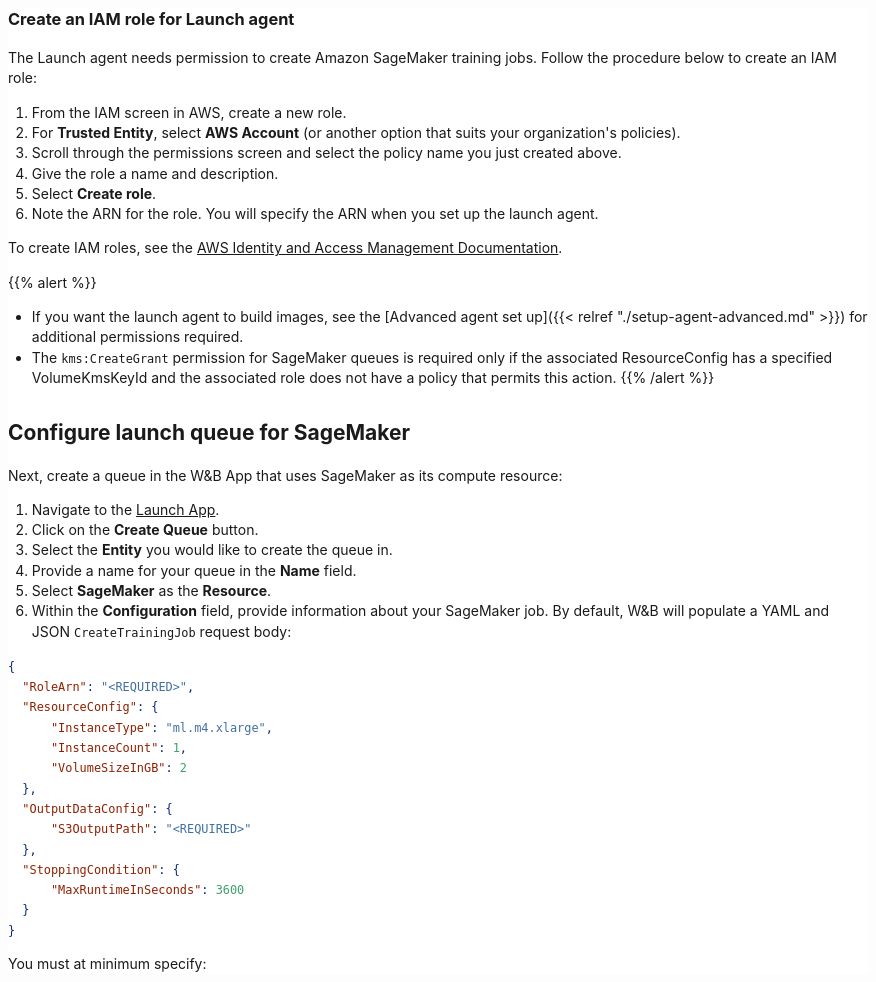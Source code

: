 
### Create an IAM role for Launch agent

The Launch agent needs permission to create Amazon SageMaker training jobs. Follow the procedure below to create an IAM role:

1. From the IAM screen in AWS, create a new role. 
2. For **Trusted Entity**, select **AWS Account** (or another option that suits your organization's policies).
3. Scroll through the permissions screen and select the policy name you just created above. 
4. Give the role a name and description.
5. Select **Create role**.
6. Note the ARN for the role. You will specify the ARN when you set up the launch agent.

To create IAM roles, see the [AWS Identity and Access Management Documentation](https://docs.aws.amazon.com/IAM/latest/UserGuide/introduction.html).

{{% alert %}}
* If you want the launch agent to build images, see the [Advanced agent set up]({{< relref "./setup-agent-advanced.md" >}}) for additional permissions required.
* The `kms:CreateGrant` permission for SageMaker queues is required only if the associated ResourceConfig has a specified VolumeKmsKeyId and the associated role does not have a policy that permits this action.
{{% /alert %}}



## Configure launch queue for SageMaker

Next, create a queue in the W&B App that uses SageMaker as its compute resource:

1. Navigate to the [Launch App](https://wandb.ai/launch).
3. Click on the **Create Queue** button.
4. Select the **Entity** you would like to create the queue in.
5. Provide a name for your queue in the **Name** field.
6. Select **SageMaker** as the **Resource**.
7. Within the **Configuration** field, provide information about your SageMaker job. By default, W&B will populate a YAML and JSON `CreateTrainingJob` request body:
```json
{
  "RoleArn": "<REQUIRED>", 
  "ResourceConfig": {
      "InstanceType": "ml.m4.xlarge",
      "InstanceCount": 1,
      "VolumeSizeInGB": 2
  },
  "OutputDataConfig": {
      "S3OutputPath": "<REQUIRED>"
  },
  "StoppingCondition": {
      "MaxRuntimeInSeconds": 3600
  }
}
```
You must at minimum specify:
